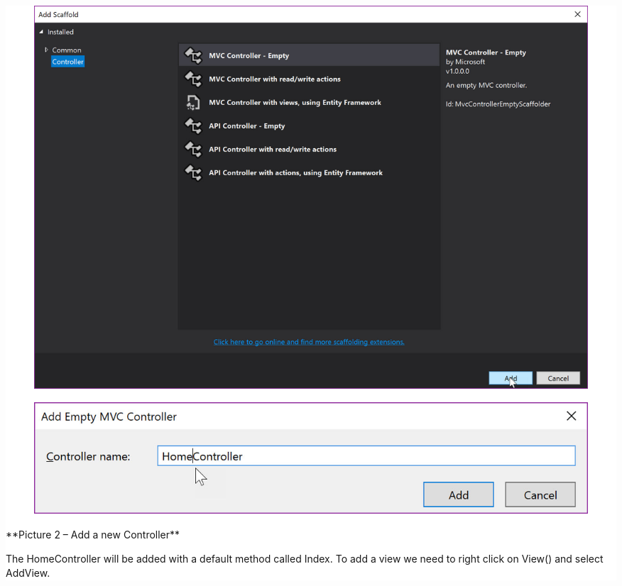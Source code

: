 <figure>
	<a href="/images/05/04-empty-controller.jpg"><img src="/images/05/04-empty-controller.jpg" alt="Empty Controller"></a>
</figure>   
  
<figure>
	<a href="/images/05/05-controller-name.jpg"><img src="/images/05/05-controller-name.jpg" alt="Controllername"></a>
</figure> 
**Picture 2 – Add a new Controller**  
  
The HomeController will be added with a default method called Index. To add a view we need to right click on View() and select AddView.  
  
 <figure>